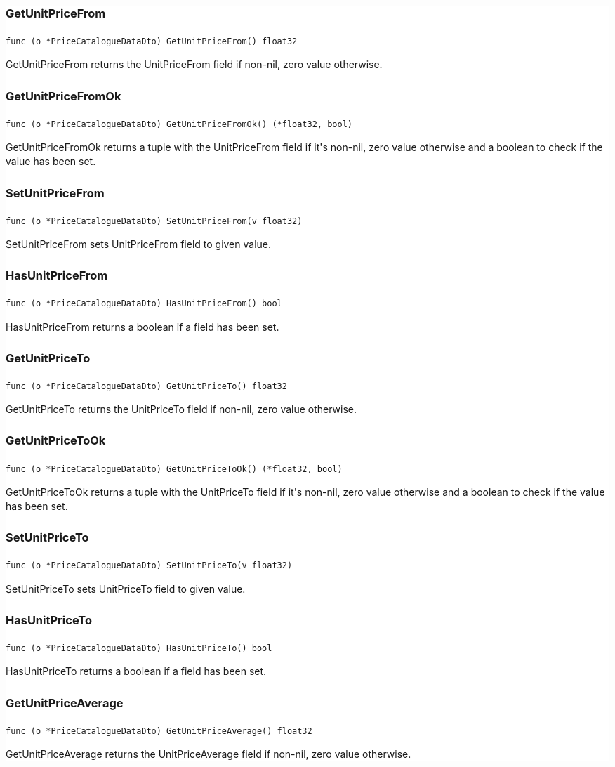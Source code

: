 
### GetUnitPriceFrom

`func (o *PriceCatalogueDataDto) GetUnitPriceFrom() float32`

GetUnitPriceFrom returns the UnitPriceFrom field if non-nil, zero value otherwise.

### GetUnitPriceFromOk

`func (o *PriceCatalogueDataDto) GetUnitPriceFromOk() (*float32, bool)`

GetUnitPriceFromOk returns a tuple with the UnitPriceFrom field if it's non-nil, zero value otherwise
and a boolean to check if the value has been set.

### SetUnitPriceFrom

`func (o *PriceCatalogueDataDto) SetUnitPriceFrom(v float32)`

SetUnitPriceFrom sets UnitPriceFrom field to given value.

### HasUnitPriceFrom

`func (o *PriceCatalogueDataDto) HasUnitPriceFrom() bool`

HasUnitPriceFrom returns a boolean if a field has been set.

### GetUnitPriceTo

`func (o *PriceCatalogueDataDto) GetUnitPriceTo() float32`

GetUnitPriceTo returns the UnitPriceTo field if non-nil, zero value otherwise.

### GetUnitPriceToOk

`func (o *PriceCatalogueDataDto) GetUnitPriceToOk() (*float32, bool)`

GetUnitPriceToOk returns a tuple with the UnitPriceTo field if it's non-nil, zero value otherwise
and a boolean to check if the value has been set.

### SetUnitPriceTo

`func (o *PriceCatalogueDataDto) SetUnitPriceTo(v float32)`

SetUnitPriceTo sets UnitPriceTo field to given value.

### HasUnitPriceTo

`func (o *PriceCatalogueDataDto) HasUnitPriceTo() bool`

HasUnitPriceTo returns a boolean if a field has been set.

### GetUnitPriceAverage

`func (o *PriceCatalogueDataDto) GetUnitPriceAverage() float32`

GetUnitPriceAverage returns the UnitPriceAverage field if non-nil, zero value otherwise.
